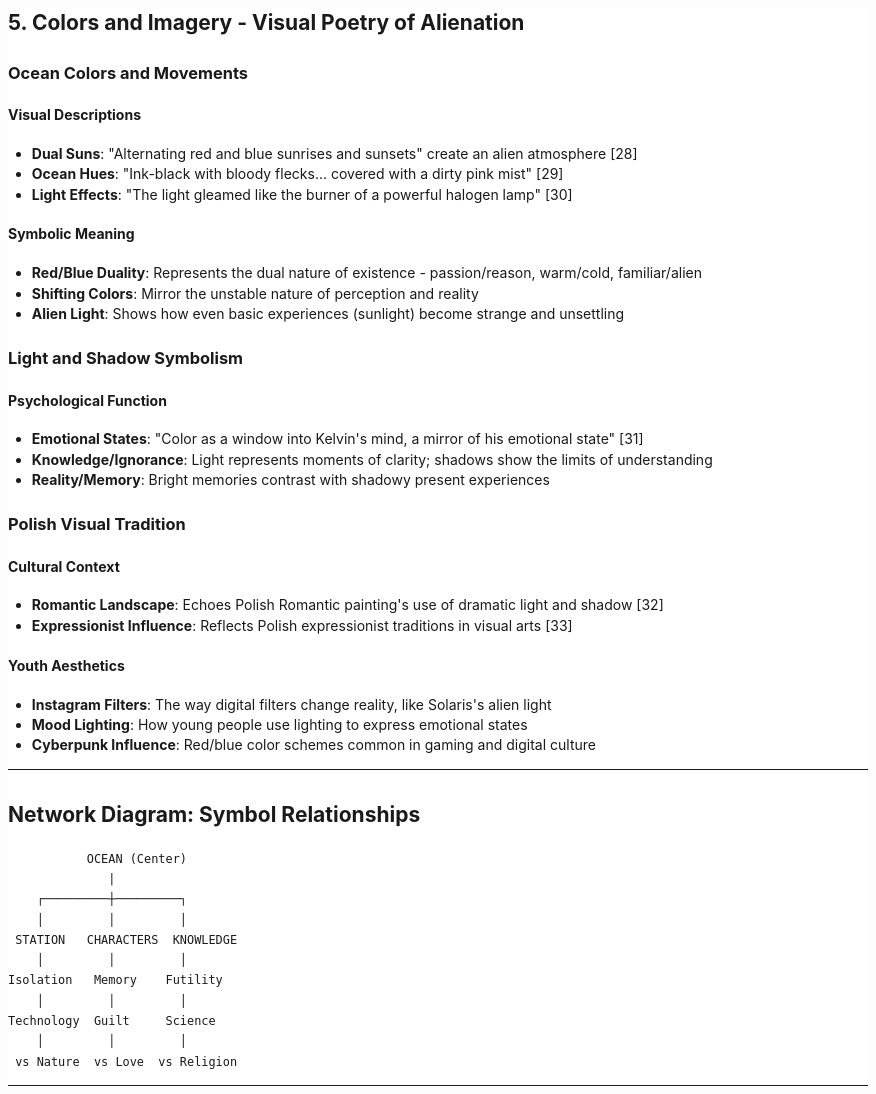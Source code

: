
## 5. Colors and Imagery - Visual Poetry of Alienation

### Ocean Colors and Movements

#### Visual Descriptions
- **Dual Suns**: "Alternating red and blue sunrises and sunsets" create an alien atmosphere [28]
- **Ocean Hues**: "Ink-black with bloody flecks... covered with a dirty pink mist" [29]
- **Light Effects**: "The light gleamed like the burner of a powerful halogen lamp" [30]

#### Symbolic Meaning
- **Red/Blue Duality**: Represents the dual nature of existence - passion/reason, warm/cold, familiar/alien
- **Shifting Colors**: Mirror the unstable nature of perception and reality
- **Alien Light**: Shows how even basic experiences (sunlight) become strange and unsettling

### Light and Shadow Symbolism

#### Psychological Function
- **Emotional States**: "Color as a window into Kelvin's mind, a mirror of his emotional state" [31]
- **Knowledge/Ignorance**: Light represents moments of clarity; shadows show the limits of understanding
- **Reality/Memory**: Bright memories contrast with shadowy present experiences

### Polish Visual Tradition

#### Cultural Context
- **Romantic Landscape**: Echoes Polish Romantic painting's use of dramatic light and shadow [32]
- **Expressionist Influence**: Reflects Polish expressionist traditions in visual arts [33]

#### Youth Aesthetics
- **Instagram Filters**: The way digital filters change reality, like Solaris's alien light
- **Mood Lighting**: How young people use lighting to express emotional states
- **Cyberpunk Influence**: Red/blue color schemes common in gaming and digital culture

---

## Network Diagram: Symbol Relationships

```
           OCEAN (Center)
              |
    ┌─────────┼─────────┐
    │         │         │
 STATION   CHARACTERS  KNOWLEDGE
    │         │         │
Isolation   Memory    Futility
    │         │         │
Technology  Guilt     Science
    │         │         │
 vs Nature  vs Love  vs Religion
```

---